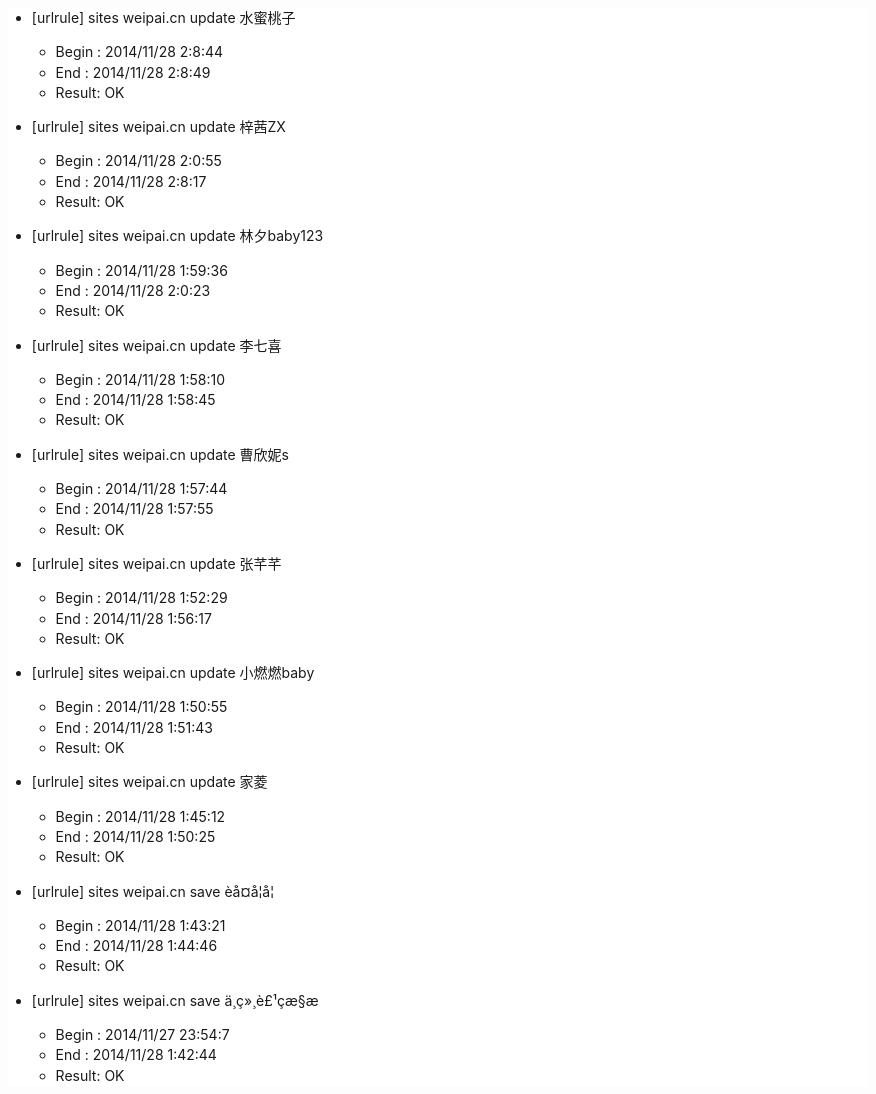 * [urlrule] sites weipai.cn update 水蜜桃子

    * Begin : 2014/11/28 2:8:44
    * End   : 2014/11/28 2:8:49
    * Result: OK

* [urlrule] sites weipai.cn update 梓茜ZX

    * Begin : 2014/11/28 2:0:55
    * End   : 2014/11/28 2:8:17
    * Result: OK

* [urlrule] sites weipai.cn update 林夕baby123

    * Begin : 2014/11/28 1:59:36
    * End   : 2014/11/28 2:0:23
    * Result: OK

* [urlrule] sites weipai.cn update 李七喜

    * Begin : 2014/11/28 1:58:10
    * End   : 2014/11/28 1:58:45
    * Result: OK

* [urlrule] sites weipai.cn update 曹欣妮s

    * Begin : 2014/11/28 1:57:44
    * End   : 2014/11/28 1:57:55
    * Result: OK

* [urlrule] sites weipai.cn update 张芊芊

    * Begin : 2014/11/28 1:52:29
    * End   : 2014/11/28 1:56:17
    * Result: OK

* [urlrule] sites weipai.cn update 小燃燃baby

    * Begin : 2014/11/28 1:50:55
    * End   : 2014/11/28 1:51:43
    * Result: OK

* [urlrule] sites weipai.cn update 家菱

    * Begin : 2014/11/28 1:45:12
    * End   : 2014/11/28 1:50:25
    * Result: OK

* [urlrule] sites weipai.cn save èå¤å¦å¦

    * Begin : 2014/11/28 1:43:21
    * End   : 2014/11/28 1:44:46
    * Result: OK

* [urlrule] sites weipai.cn save ä¸ç»¸è£¹çæ§æ

    * Begin : 2014/11/27 23:54:7
    * End   : 2014/11/28 1:42:44
    * Result: OK
